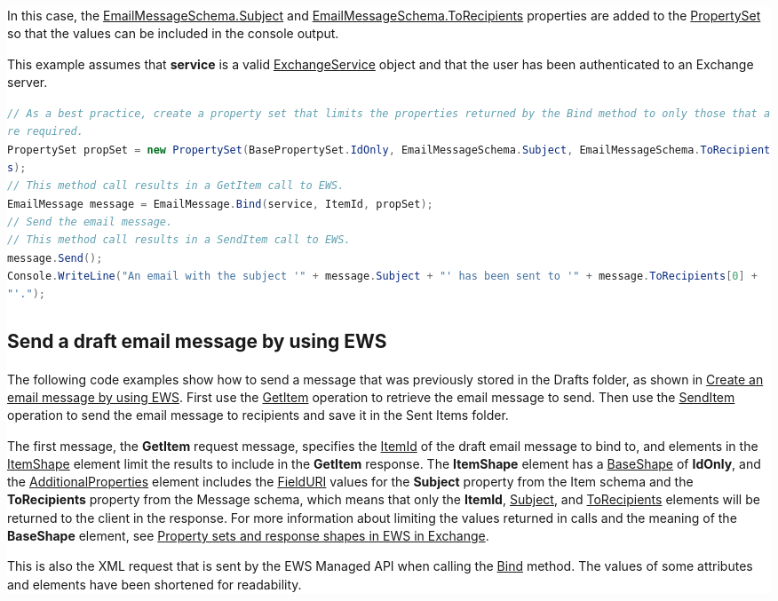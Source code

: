 In this case, the [EmailMessageSchema.Subject](http://msdn.microsoft.com/en-us/library/microsoft.exchange.webservices.data.itemschema.subject%28v=exchg.80%29.aspx) and [EmailMessageSchema.ToRecipients](http://msdn.microsoft.com/en-us/library/microsoft.exchange.webservices.data.emailmessageschema.torecipients%28v=exchg.80%29.aspx) properties are added to the [PropertySet](http://msdn.microsoft.com/en-us/library/microsoft.exchange.webservices.data.propertyset%28v=exchg.80%29.aspx) so that the values can be included in the console output. 
  
This example assumes that **service** is a valid [ExchangeService](http://msdn.microsoft.com/en-us/library/microsoft.exchange.webservices.data.exchangeservice%28v=exchg.80%29.aspx) object and that the user has been authenticated to an Exchange server. 
  
```cs
// As a best practice, create a property set that limits the properties returned by the Bind method to only those that are required.
PropertySet propSet = new PropertySet(BasePropertySet.IdOnly, EmailMessageSchema.Subject, EmailMessageSchema.ToRecipients);
// This method call results in a GetItem call to EWS.
EmailMessage message = EmailMessage.Bind(service, ItemId, propSet);
// Send the email message.
// This method call results in a SendItem call to EWS.
message.Send();
Console.WriteLine("An email with the subject '" + message.Subject + "' has been sent to '" + message.ToRecipients[0] + "'.");
```

## Send a draft email message by using EWS
<a name="bk_senddraftews"> </a>

The following code examples show how to send a message that was previously stored in the Drafts folder, as shown in [Create an email message by using EWS](email-and-ews-in-exchange.md#bk_createews). First use the [GetItem](http://msdn.microsoft.com/library/e8492e3b-1c8d-4b14-8070-9530f8306edd%28Office.15%29.aspx) operation to retrieve the email message to send. Then use the [SendItem](http://msdn.microsoft.com/library/337b89ef-e1b7-45ed-92f3-8abe4200e4c7%28Office.15%29.aspx) operation to send the email message to recipients and save it in the Sent Items folder. 
  
The first message, the **GetItem** request message, specifies the [ItemId](http://msdn.microsoft.com/library/3350b597-57a0-4961-8f44-8624946719b4%28Office.15%29.aspx) of the draft email message to bind to, and elements in the [ItemShape](http://msdn.microsoft.com/library/c5604161-bbc0-40bc-ad75-ff7e837d745f%28Office.15%29.aspx) element limit the results to include in the **GetItem** response. The **ItemShape** element has a [BaseShape](http://msdn.microsoft.com/library/42c04f3b-abaa-4197-a3d6-d21677ffb1c0%28Office.15%29.aspx) of **IdOnly**, and the [AdditionalProperties](http://msdn.microsoft.com/library/7a269aed-dcfd-4c3e-9e14-094e53828101%28Office.15%29.aspx) element includes the [FieldURI](http://msdn.microsoft.com/library/24af8e3b-3074-4c8c-8d0a-52446508d044%28Office.15%29.aspx) values for the **Subject** property from the Item schema and the **ToRecipients** property from the Message schema, which means that only the **ItemId**, [Subject](http://msdn.microsoft.com/library/c140d6c2-deb1-4f67-a908-9397197c4ae7%28Office.15%29.aspx), and [ToRecipients](http://msdn.microsoft.com/library/72dc3be8-30bb-4ae1-acf4-fb94ff490631%28Office.15%29.aspx) elements will be returned to the client in the response. For more information about limiting the values returned in calls and the meaning of the **BaseShape** element, see [Property sets and response shapes in EWS in Exchange](property-sets-and-response-shapes-in-ews-in-exchange.md).
  
This is also the XML request that is sent by the EWS Managed API when calling the [Bind](http://msdn.microsoft.com/en-us/library/microsoft.exchange.webservices.data.emailmessage.bind%28v=exchg.80%29.aspx) method. The values of some attributes and elements have been shortened for readability. 
  